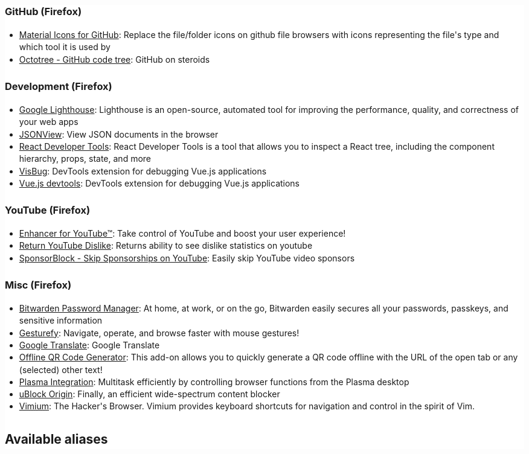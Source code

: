 ### GitHub (Firefox)

- [Material Icons for GitHub](https://addons.mozilla.org/en-US/firefox/addon/material-icons-for-github): Replace the file/folder icons on github file browsers with icons representing the file's type and which tool it is used by
- [Octotree - GitHub code tree](https://addons.mozilla.org/en-US/firefox/addon/octotree): GitHub on steroids

### Development (Firefox)

- [Google Lighthouse](https://addons.mozilla.org/en-US/firefox/addon/google-lighthouse): Lighthouse is an open-source, automated tool for improving the performance, quality, and correctness of your web apps
- [JSONView](https://addons.mozilla.org/en-US/firefox/addon/jsonview): View JSON documents in the browser
- [React Developer Tools](https://addons.mozilla.org/en-US/firefox/addon/react-devtools): React Developer Tools is a tool that allows you to inspect a React tree, including the component hierarchy, props, state, and more
- [VisBug](https://addons.mozilla.org/en-US/firefox/addon/visbug): DevTools extension for debugging Vue.js applications
- [Vue.js devtools](https://addons.mozilla.org/en-US/firefox/addon/vue-js-devtools): DevTools extension for debugging Vue.js applications

### YouTube (Firefox)

- [Enhancer for YouTube™](https://addons.mozilla.org/en-US/firefox/addon/enhancer-for-youtube): Take control of YouTube and boost your user experience!
- [Return YouTube Dislike](https://addons.mozilla.org/en-US/firefox/addon/return-youtube-dislikes): Returns ability to see dislike statistics on youtube
- [SponsorBlock - Skip Sponsorships on YouTube](https://addons.mozilla.org/en-US/firefox/addon/sponsorblock): Easily skip YouTube video sponsors

### Misc (Firefox)

- [Bitwarden Password Manager](https://addons.mozilla.org/en-US/firefox/addon/bitwarden-password-manager): At home, at work, or on the go, Bitwarden easily secures all your passwords, passkeys, and sensitive information
- [Gesturefy](https://addons.mozilla.org/en-US/firefox/addon/gesturefy): Navigate, operate, and browse faster with mouse gestures!
- [Google Translate](https://addons.mozilla.org/en-US/firefox/addon/google-translate-right-clicks): Google Translate
- [Offline QR Code Generator](https://addons.mozilla.org/en-US/firefox/addon/offline-qr-code-generator): This add-on allows you to quickly generate a QR code offline with the URL of the open tab or any (selected) other text!
- [Plasma Integration](https://addons.mozilla.org/en-US/firefox/addon/plasma-integration): Multitask efficiently by controlling browser functions from the Plasma desktop
- [uBlock Origin](https://addons.mozilla.org/en-US/firefox/addon/ublock-origin): Finally, an efficient wide-spectrum content blocker
- [Vimium](https://addons.mozilla.org/en-US/firefox/addon/vimium-ff): The Hacker's Browser. Vimium provides keyboard shortcuts for navigation and control in the spirit of Vim.

## Available aliases
